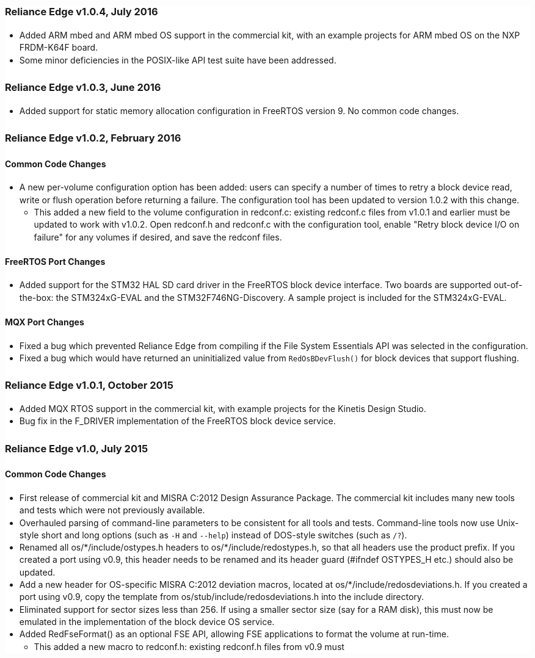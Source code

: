 ### Reliance Edge v1.0.4, July 2016

- Added ARM mbed and ARM mbed OS support in the commercial kit, with an example
  projects for ARM mbed OS on the NXP FRDM-K64F board.
- Some minor deficiencies in the POSIX-like API test suite have been addressed.

### Reliance Edge v1.0.3, June 2016

- Added support for static memory allocation configuration in FreeRTOS
  version 9.  No common code changes.

### Reliance Edge v1.0.2, February 2016

#### Common Code Changes
- A new per-volume configuration option has been added: users can specify a
  number of times to retry a block device read, write or flush operation before
  returning a failure.  The configuration tool has been updated to version 1.0.2
  with this change.
  - This added a new field to the volume configuration in redconf.c: existing
    redconf.c files from v1.0.1 and earlier must be updated to work with v1.0.2.
    Open redconf.h and redconf.c with the configuration tool, enable
    "Retry block device I/O on failure" for any volumes if desired, and save the
    redconf files.

#### FreeRTOS Port Changes
- Added support for the STM32 HAL SD card driver in the FreeRTOS block device
  interface.  Two boards are supported out-of-the-box: the STM324xG-EVAL and the
  STM32F746NG-Discovery.  A sample project is included for the STM324xG-EVAL.

#### MQX Port Changes
- Fixed a bug which prevented Reliance Edge from compiling if the File System
  Essentials API was selected in the configuration.
- Fixed a bug which would have returned an uninitialized value from
  `RedOsBDevFlush()` for block devices that support flushing.

### Reliance Edge v1.0.1, October 2015

- Added MQX RTOS support in the commercial kit, with example projects for
  the Kinetis Design Studio.
- Bug fix in the F_DRIVER implementation of the FreeRTOS block device service.

### Reliance Edge v1.0, July 2015

#### Common Code Changes
- First release of commercial kit and MISRA C:2012 Design Assurance Package.
  The commercial kit includes many new tools and tests which were not previously
  available.
- Overhauled parsing of command-line parameters to be consistent for all tools
  and tests.  Command-line tools now use Unix-style short and long options (such
  as `-H` and `--help`) instead of DOS-style switches (such as `/?`).
- Renamed all os/\*/include/ostypes.h headers to os/\*/include/redostypes.h, so
  that all headers use the product prefix.  If you created a port using v0.9,
  this header needs to be renamed and its header guard (#ifndef OSTYPES_H etc.)
  should also be updated.
- Add a new header for OS-specific MISRA C:2012 deviation macros, located at
  os/\*/include/redosdeviations.h.  If you created a port using v0.9, copy the
  template from os/stub/include/redosdeviations.h into the include directory.
- Eliminated support for sector sizes less than 256.  If using a smaller sector
  size (say for a RAM disk), this must now be emulated in the implementation of
  the block device OS service.
- Added RedFseFormat() as an optional FSE API, allowing FSE applications to
  format the volume at run-time.
  - This added a new macro to redconf.h: existing redconf.h files from v0.9 must